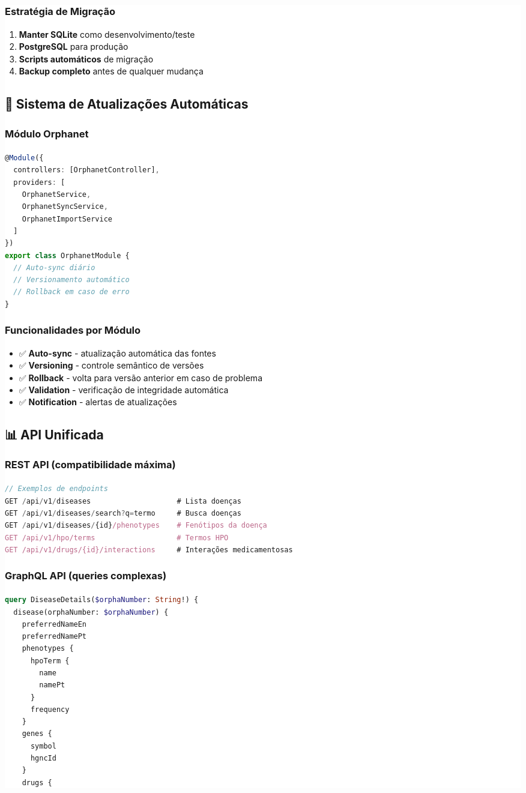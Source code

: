 ### **Estratégia de Migração**
1. **Manter SQLite** como desenvolvimento/teste
2. **PostgreSQL** para produção
3. **Scripts automáticos** de migração
4. **Backup completo** antes de qualquer mudança

## 🔄 **Sistema de Atualizações Automáticas**

### **Módulo Orphanet**
```typescript
@Module({
  controllers: [OrphanetController],
  providers: [
    OrphanetService,
    OrphanetSyncService,
    OrphanetImportService
  ]
})
export class OrphanetModule {
  // Auto-sync diário
  // Versionamento automático
  // Rollback em caso de erro
}
```

### **Funcionalidades por Módulo**
- ✅ **Auto-sync** - atualização automática das fontes
- ✅ **Versioning** - controle semântico de versões
- ✅ **Rollback** - volta para versão anterior em caso de problema
- ✅ **Validation** - verificação de integridade automática
- ✅ **Notification** - alertas de atualizações

## 📊 **API Unificada**

### **REST API** (compatibilidade máxima)
```typescript
// Exemplos de endpoints
GET /api/v1/diseases                    # Lista doenças
GET /api/v1/diseases/search?q=termo     # Busca doenças
GET /api/v1/diseases/{id}/phenotypes    # Fenótipos da doença
GET /api/v1/hpo/terms                   # Termos HPO
GET /api/v1/drugs/{id}/interactions     # Interações medicamentosas
```

### **GraphQL API** (queries complexas)
```graphql
query DiseaseDetails($orphaNumber: String!) {
  disease(orphaNumber: $orphaNumber) {
    preferredNameEn
    preferredNamePt
    phenotypes {
      hpoTerm {
        name
        namePt
      }
      frequency
    }
    genes {
      symbol
      hgncId
    }
    drugs {
```